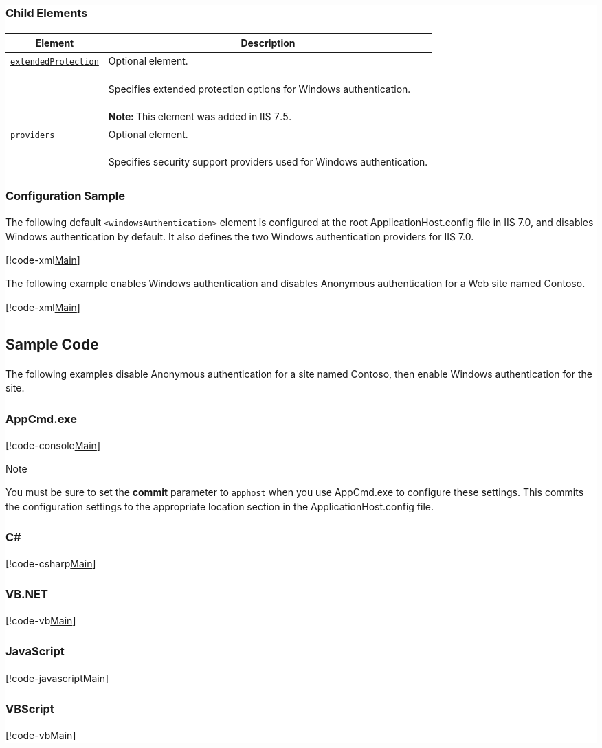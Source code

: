 ### Child Elements

| Element | Description |
| --- | --- |
| [`extendedProtection`](extendedprotection/index.md) | Optional element.<br><br>Specifies extended protection options for Windows authentication.<br><br>**Note:** This element was added in IIS 7.5. |
| [`providers`](providers/index.md) | Optional element.<br><br>Specifies security support providers used for Windows authentication. |

### Configuration Sample

The following default `<windowsAuthentication>` element is configured at the root ApplicationHost.config file in IIS 7.0, and disables Windows authentication by default. It also defines the two Windows authentication providers for IIS 7.0.

[!code-xml[Main](index/samples/sample2.xml)]

The following example enables Windows authentication and disables Anonymous authentication for a Web site named Contoso.

[!code-xml[Main](index/samples/sample3.xml)]
 
<a id="006"></a>

## Sample Code

The following examples disable Anonymous authentication for a site named Contoso, then enable Windows authentication for the site.

### AppCmd.exe

[!code-console[Main](index/samples/sample4.cmd)]

> [!NOTE]
> You must be sure to set the **commit** parameter to `apphost` when you use AppCmd.exe to configure these settings. This commits the configuration settings to the appropriate location section in the ApplicationHost.config file.

### C\#

[!code-csharp[Main](index/samples/sample5.cs)]

### VB.NET

[!code-vb[Main](index/samples/sample6.vb)]

### JavaScript

[!code-javascript[Main](index/samples/sample7.js)]

### VBScript

[!code-vb[Main](index/samples/sample8.vb)]
